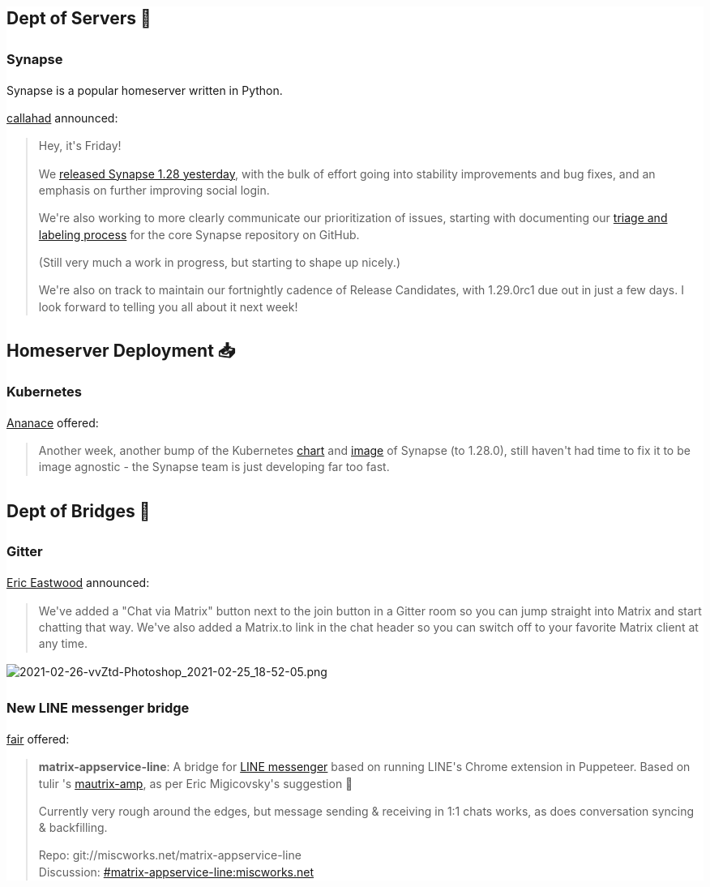 ## Dept of Servers 🏢

### Synapse

Synapse is a popular homeserver written in Python.

[callahad](https://matrix.to/#/@callahad:matrix.org) announced:

> Hey, it's Friday!
>
> We [released Synapse 1.28 yesterday](https://matrix.org/blog/2021/02/25/synapse-1-28-0-released), with the bulk of effort going into stability improvements and bug fixes, and an emphasis on further improving social login.
>
> We're also working to more clearly communicate our prioritization of issues, starting with documenting our [triage and labeling process](https://github.com/matrix-org/synapse/issues/9460) for the core Synapse repository on GitHub.
>
> (Still very much a work in progress, but starting to shape up nicely.)
>
> We're also on track to maintain our fortnightly cadence of Release Candidates, with 1.29.0rc1 due out in just a few days. I look forward to telling you all about it next week!

## Homeserver Deployment 📥️

### Kubernetes

[Ananace](https://matrix.to/#/@ace:kittenface.studio) offered:

> Another week, another bump of the Kubernetes [chart](https://gitlab.com/ananace/charts) and [image](https://github.com/ananace/matrix-synapse) of Synapse (to 1.28.0), still haven't had time to fix it to be image agnostic - the Synapse team is just developing far too fast.

## Dept of Bridges 🌉

### Gitter

[Eric Eastwood](https://matrix.to/#/@madlittlemods:matrix.org) announced:

> We've added a "Chat via Matrix" button next to the join button in a Gitter room so you can jump straight into Matrix and start chatting that way. We've also added a Matrix.to link in the chat header so you can switch off to your favorite Matrix client at any time.

![2021-02-26-vvZtd-Photoshop_2021-02-25_18-52-05.png](/blog/img/2021-02-26-vvZtd-Photoshop_2021-02-25_18-52-05.avif)

### New LINE messenger bridge

[fair](https://matrix.to/#/@fair:miscworks.net) offered:

> **matrix-appservice-line**: A bridge for [LINE messenger](https://line.me/en/) based on running LINE's Chrome extension in Puppeteer. Based on tulir 's [mautrix-amp](https://mau.dev/tulir/mautrix-amp/), as per Eric Migicovsky's suggestion 🙂
>
> Currently very rough around the edges, but message sending & receiving in 1:1 chats works, as does conversation syncing & backfilling.
>
> Repo: git://miscworks.net/matrix-appservice-line  
> Discussion: [#matrix-appservice-line:miscworks.net](https://matrix.to/#/#matrix-appservice-line:miscworks.net)
